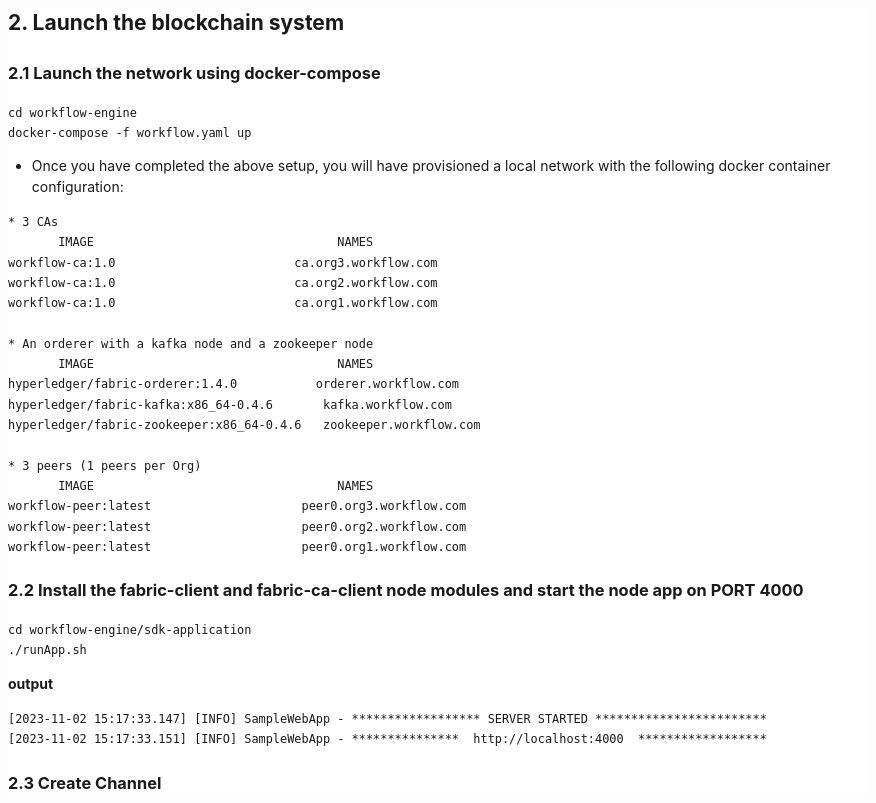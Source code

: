 

## 2. Launch the blockchain system

### 2.1 Launch the network using docker-compose

```shell
cd workflow-engine
docker-compose -f workflow.yaml up
```

* Once you have completed the above setup, you will have provisioned a local network with the following docker container configuration:

```
* 3 CAs
       IMAGE                                  NAMES
workflow-ca:1.0                         ca.org3.workflow.com
workflow-ca:1.0                         ca.org2.workflow.com
workflow-ca:1.0                         ca.org1.workflow.com

* An orderer with a kafka node and a zookeeper node
       IMAGE                                  NAMES
hyperledger/fabric-orderer:1.4.0           orderer.workflow.com
hyperledger/fabric-kafka:x86_64-0.4.6       kafka.workflow.com
hyperledger/fabric-zookeeper:x86_64-0.4.6   zookeeper.workflow.com

* 3 peers (1 peers per Org)
       IMAGE                                  NAMES
workflow-peer:latest                     peer0.org3.workflow.com
workflow-peer:latest                     peer0.org2.workflow.com
workflow-peer:latest                     peer0.org1.workflow.com
```



### 2.2 Install the fabric-client and fabric-ca-client node modules and start the node app on PORT 4000

```shell
cd workflow-engine/sdk-application
./runApp.sh
```

**output**

```
[2023-11-02 15:17:33.147] [INFO] SampleWebApp - ****************** SERVER STARTED ************************
[2023-11-02 15:17:33.151] [INFO] SampleWebApp - ***************  http://localhost:4000  ******************
```



### 2.3 Create Channel
